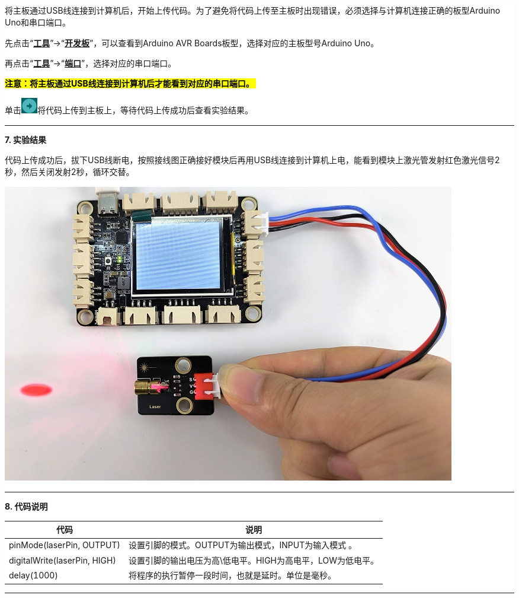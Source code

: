 将主板通过USB线连接到计算机后，开始上传代码。为了避免将代码上传至主板时出现错误，必须选择与计算机连接正确的板型Arduino Uno和串口端口。

先点击“**<u>工具</u>**”→“**<u>开发板</u>**”，可以查看到Arduino AVR Boards板型，选择对应的主板型号Arduino Uno。

再点击“<u>**工具**</u>”→“**<u>端口</u>**”，选择对应的串口端口。

**<span style="background:#ff0;color:#000">
注意：将主板通过USB线连接到计算机后才能看到对应的串口端口。 </span>**

单击![img](media/wps17.jpg)将代码上传到主板上，等待代码上传成功后查看实验结果。

---

**7. 实验结果**

代码上传成功后，拔下USB线断电，按照接线图正确接好模块后再用USB线连接到计算机上电，能看到模块上激光管发射红色激光信号2秒，然后关闭发射2秒，循环交替。

![img](media/IMG_150024.png)

---

**8. 代码说明**

| 代码                       | 说明                                                       |
| -------------------------- | ---------------------------------------------------------- |
| pinMode(laserPin, OUTPUT)    | 设置引脚的模式。OUTPUT为输出模式，INPUT为输入模式 。         |
| digitalWrite(laserPin, HIGH) | 设置引脚的输出电压为高\低电平。HIGH为高电平，LOW为低电平。 |
| delay(1000) | 将程序的执行暂停一段时间，也就是延时。单位是毫秒。          |

---
